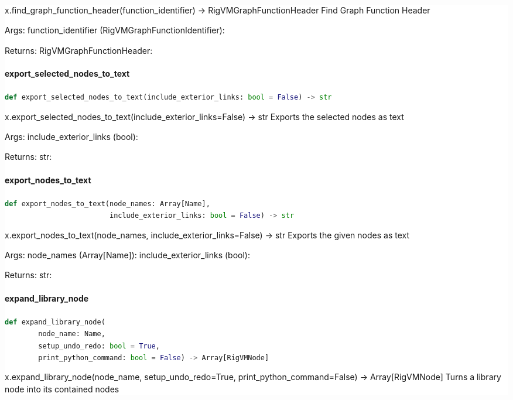 x.find_graph_function_header(function_identifier) -> RigVMGraphFunctionHeader
Find Graph Function Header

Args:
    function_identifier (RigVMGraphFunctionIdentifier): 

Returns:
    RigVMGraphFunctionHeader:

<a id="unreal.RigVMController.export_selected_nodes_to_text"></a>

#### export_selected_nodes_to_text

```python
def export_selected_nodes_to_text(include_exterior_links: bool = False) -> str
```

x.export_selected_nodes_to_text(include_exterior_links=False) -> str
Exports the selected nodes as text

Args:
    include_exterior_links (bool): 

Returns:
    str:

<a id="unreal.RigVMController.export_nodes_to_text"></a>

#### export_nodes_to_text

```python
def export_nodes_to_text(node_names: Array[Name],
                         include_exterior_links: bool = False) -> str
```

x.export_nodes_to_text(node_names, include_exterior_links=False) -> str
Exports the given nodes as text

Args:
    node_names (Array[Name]): 
    include_exterior_links (bool): 

Returns:
    str:

<a id="unreal.RigVMController.expand_library_node"></a>

#### expand_library_node

```python
def expand_library_node(
        node_name: Name,
        setup_undo_redo: bool = True,
        print_python_command: bool = False) -> Array[RigVMNode]
```

x.expand_library_node(node_name, setup_undo_redo=True, print_python_command=False) -> Array[RigVMNode]
Turns a library node into its contained nodes

